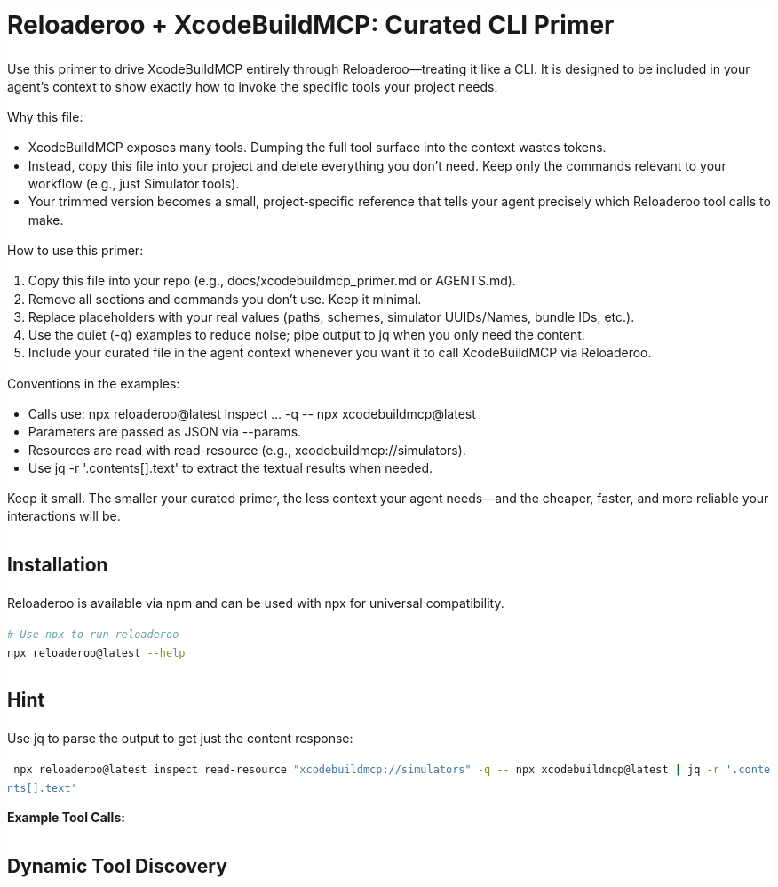 # Reloaderoo + XcodeBuildMCP: Curated CLI Primer

Use this primer to drive XcodeBuildMCP entirely through Reloaderoo—treating it like a CLI. It is designed to be included in your agent’s context to show exactly how to invoke the specific tools your project needs.

Why this file:
- XcodeBuildMCP exposes many tools. Dumping the full tool surface into the context wastes tokens.
- Instead, copy this file into your project and delete everything you don’t need. Keep only the commands relevant to your workflow (e.g., just Simulator tools).
- Your trimmed version becomes a small, project‑specific reference that tells your agent precisely which Reloaderoo tool calls to make.

How to use this primer:
1. Copy this file into your repo (e.g., docs/xcodebuildmcp_primer.md or AGENTS.md).
2. Remove all sections and commands you don’t use. Keep it minimal.
3. Replace placeholders with your real values (paths, schemes, simulator UUIDs/Names, bundle IDs, etc.).
4. Use the quiet (-q) examples to reduce noise; pipe output to jq when you only need the content.
5. Include your curated file in the agent context whenever you want it to call XcodeBuildMCP via Reloaderoo.

Conventions in the examples:
- Calls use: npx reloaderoo@latest inspect … -q -- npx xcodebuildmcp@latest
- Parameters are passed as JSON via --params.
- Resources are read with read-resource (e.g., xcodebuildmcp://simulators).
- Use jq -r '.contents[].text' to extract the textual results when needed.

Keep it small. The smaller your curated primer, the less context your agent needs—and the cheaper, faster, and more reliable your interactions will be.

## Installation

Reloaderoo is available via npm and can be used with npx for universal compatibility.

```bash
# Use npx to run reloaderoo
npx reloaderoo@latest --help
```

## Hint

Use jq to parse the output to get just the content response:

```bash
 npx reloaderoo@latest inspect read-resource "xcodebuildmcp://simulators" -q -- npx xcodebuildmcp@latest | jq -r '.contents[].text'
 ```

**Example Tool Calls:**

## Dynamic Tool Discovery
